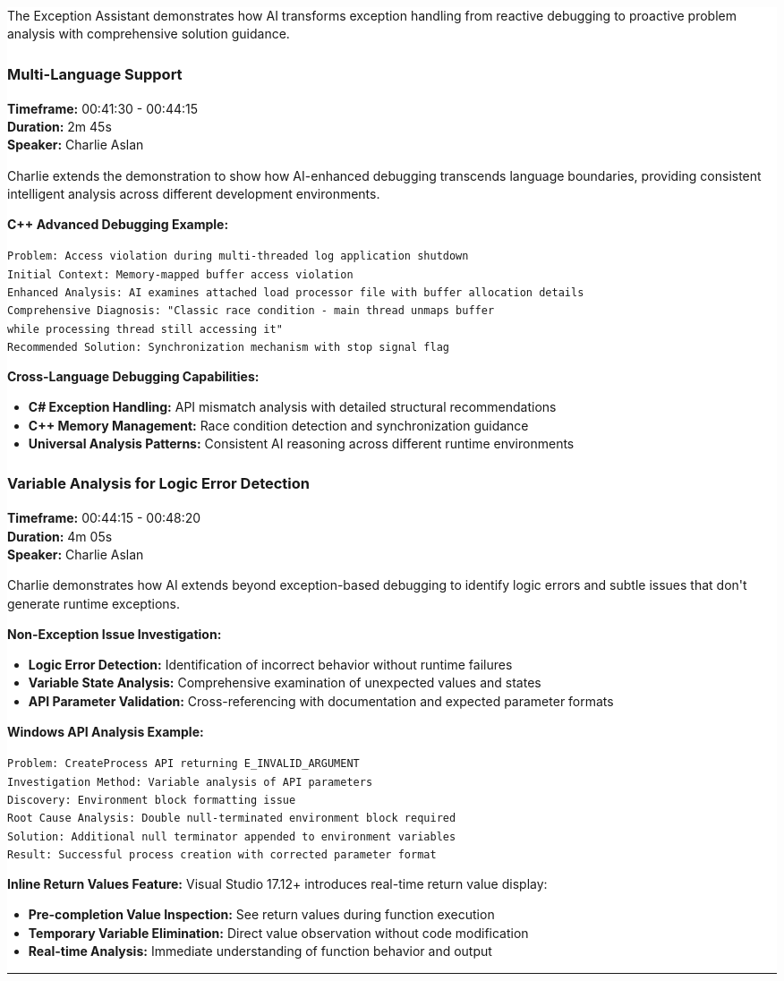 The Exception Assistant demonstrates how AI transforms exception handling from reactive debugging to proactive problem analysis with comprehensive solution guidance.

### Multi-Language Support

**Timeframe:** 00:41:30 - 00:44:15  
**Duration:** 2m 45s  
**Speaker:** Charlie Aslan

Charlie extends the demonstration to show how AI-enhanced debugging transcends language boundaries, providing consistent intelligent analysis across different development environments.

**C++ Advanced Debugging Example:**
```
Problem: Access violation during multi-threaded log application shutdown
Initial Context: Memory-mapped buffer access violation
Enhanced Analysis: AI examines attached load processor file with buffer allocation details
Comprehensive Diagnosis: "Classic race condition - main thread unmaps buffer 
while processing thread still accessing it"
Recommended Solution: Synchronization mechanism with stop signal flag
```

**Cross-Language Debugging Capabilities:**
- **C# Exception Handling:** API mismatch analysis with detailed structural recommendations
- **C++ Memory Management:** Race condition detection and synchronization guidance  
- **Universal Analysis Patterns:** Consistent AI reasoning across different runtime environments

### Variable Analysis for Logic Error Detection

**Timeframe:** 00:44:15 - 00:48:20  
**Duration:** 4m 05s  
**Speaker:** Charlie Aslan

Charlie demonstrates how AI extends beyond exception-based debugging to identify logic errors and subtle issues that don't generate runtime exceptions.

**Non-Exception Issue Investigation:**
- **Logic Error Detection:** Identification of incorrect behavior without runtime failures
- **Variable State Analysis:** Comprehensive examination of unexpected values and states
- **API Parameter Validation:** Cross-referencing with documentation and expected parameter formats

**Windows API Analysis Example:**
```
Problem: CreateProcess API returning E_INVALID_ARGUMENT
Investigation Method: Variable analysis of API parameters
Discovery: Environment block formatting issue
Root Cause Analysis: Double null-terminated environment block required
Solution: Additional null terminator appended to environment variables
Result: Successful process creation with corrected parameter format
```

**Inline Return Values Feature:**
Visual Studio 17.12+ introduces real-time return value display:
- **Pre-completion Value Inspection:** See return values during function execution
- **Temporary Variable Elimination:** Direct value observation without code modification
- **Real-time Analysis:** Immediate understanding of function behavior and output

---